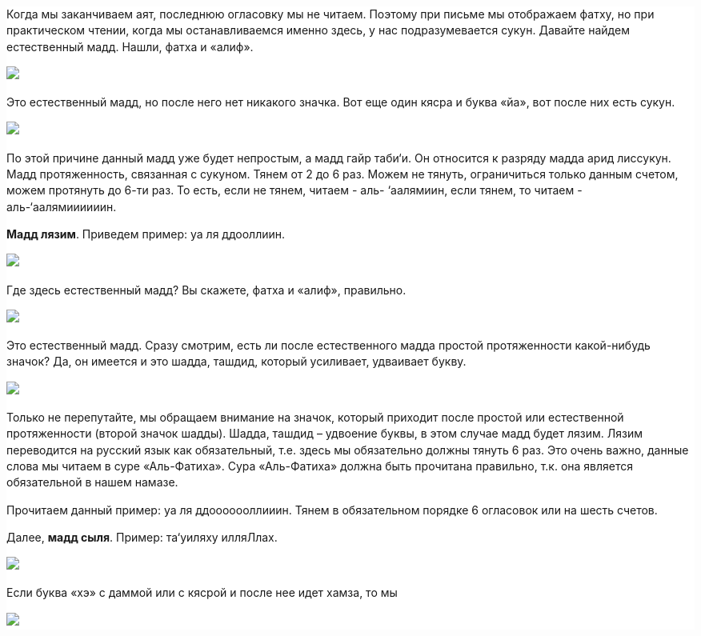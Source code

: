
Когда мы заканчиваем аят, последнюю огласовку мы не читаем. Поэтому при письме мы отображаем фатху, но при практическом чтении, когда мы останавливаемся именно здесь, у нас подразумевается сукун. Давайте найдем естественный мадд. Нашли, фатха и «алиф».


![](https://medinaschool.org/files/images/2019/12/3443f88b96ed0661c295f1325d72e22a.jpg)


Это естественный мадд, но после него нет никакого значка. Вот еще один кясра и буква «йа», вот после них есть сукун.


![](https://medinaschool.org/files/images/2019/12/bbfe11424de85b0b564f07e53451a0ed.jpg)


По этой причине данный мадд уже будет непростым, а мадд гайр таби‘и. Он относится к разряду мадда арид лиссукун. Мадд протяженность, связанная с сукуном. Тянем от 2 до 6 раз. Можем не тянуть, ограничиться только данным счетом, можем протянуть до 6-ти раз. То есть, если не тянем, читаем - аль- ‘аалямиин, если тянем, то читаем - аль-‘аалямиииииин.


**Мадд лязим**. Приведем пример: уа ля ддооллиин.


![](https://medinaschool.org/files/images/2019/12/5f21450292f17876ee6fccc30dad45c2.jpg)


Где здесь естественный мадд? Вы скажете, фатха и «алиф», правильно.


![](https://medinaschool.org/files/images/2019/12/519856bed6d1bd066632c4ad449a9917.jpg)


Это естественный мадд. Сразу смотрим, есть ли после естественного мадда простой протяженности какой-нибудь значок? Да, он имеется и это шадда, ташдид, который усиливает, удваивает букву.


![](https://medinaschool.org/files/images/2019/12/69d4ec6cbb749a4464f5160a07613338.jpg)


Только не перепутайте, мы обращаем внимание на значок, который приходит после простой или естественной протяженности (второй значок шадды). Шадда, ташдид – удвоение буквы, в этом случае мадд будет лязим. Лязим переводится на русский язык как обязательный, т.е. здесь мы обязательно должны тянуть 6 раз. Это очень важно, данные слова мы читаем в суре «Аль-Фатиха». Сура «Аль-Фатиха» должна быть прочитана правильно, т.к. она является обязательной в нашем намазе.


Прочитаем данный пример: уа ля ддооооооллииин. Тянем в обязательном порядке 6 огласовок или на шесть счетов.


Далее, **мадд сыля**. Пример: та‘уиляху илляЛлах.


![](https://medinaschool.org/files/images/2019/12/b2ba76f0a5447d7134aa82658056f2f7.jpg)


Если буква «хэ» с даммой или с кясрой и после нее идет хамза, то мы


![](https://medinaschool.org/files/images/2019/12/65bb5fcbe6a18896e5e3f4948a402c0a.jpg)
